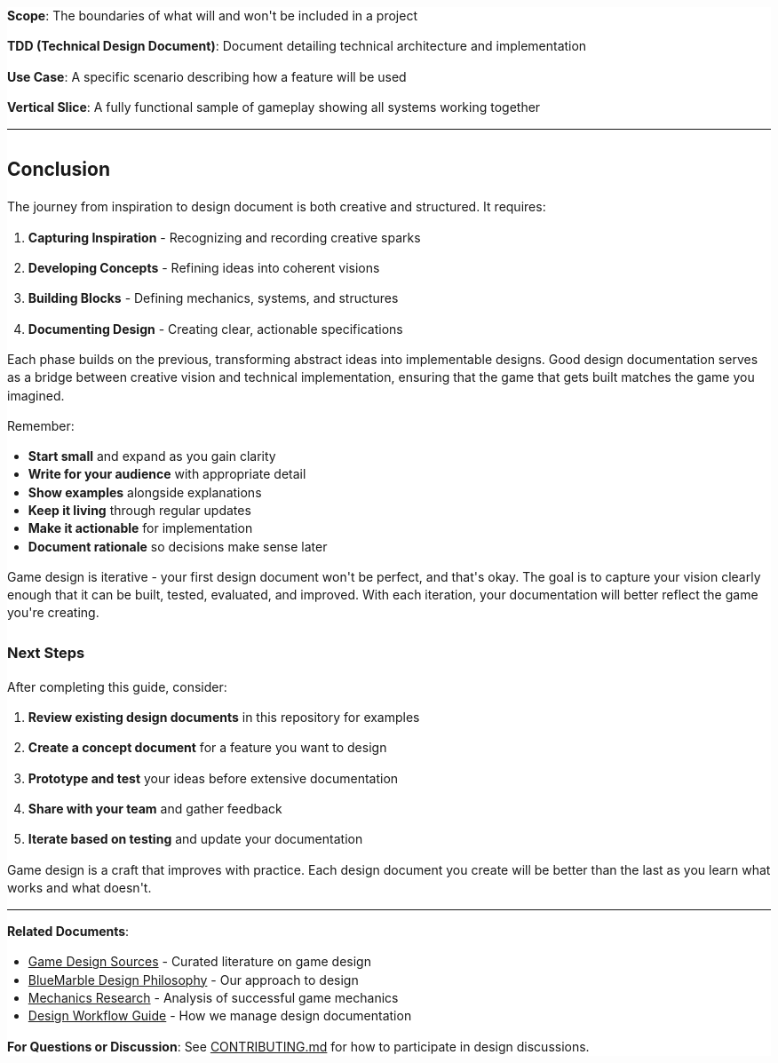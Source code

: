 **Scope**: The boundaries of what will and won't be included in a project

**TDD (Technical Design Document)**: Document detailing technical architecture and implementation

**Use Case**: A specific scenario describing how a feature will be used

**Vertical Slice**: A fully functional sample of gameplay showing all systems working together

---

## Conclusion

The journey from inspiration to design document is both creative and structured. It requires:

1. **Capturing Inspiration** - Recognizing and recording creative sparks

2. **Developing Concepts** - Refining ideas into coherent visions

3. **Building Blocks** - Defining mechanics, systems, and structures

4. **Documenting Design** - Creating clear, actionable specifications

Each phase builds on the previous, transforming abstract ideas into implementable designs. Good design documentation serves as a bridge between creative vision and technical implementation, ensuring that the game that gets built matches the game you imagined.

Remember:

- **Start small** and expand as you gain clarity
- **Write for your audience** with appropriate detail
- **Show examples** alongside explanations
- **Keep it living** through regular updates
- **Make it actionable** for implementation
- **Document rationale** so decisions make sense later

Game design is iterative - your first design document won't be perfect, and that's okay. The goal is to capture your vision clearly enough that it can be built, tested, evaluated, and improved. With each iteration, your documentation will better reflect the game you're creating.

### Next Steps

After completing this guide, consider:

1. **Review existing design documents** in this repository for examples

2. **Create a concept document** for a feature you want to design

3. **Prototype and test** your ideas before extensive documentation

4. **Share with your team** and gather feedback

5. **Iterate based on testing** and update your documentation

Game design is a craft that improves with practice. Each design document you create will be better than the last as you learn what works and what doesn't.

---

**Related Documents**:
- [Game Design Sources](game-sources.md) - Curated literature on game design
- [BlueMarble Design Philosophy](player-freedom-analysis.md) - Our approach to design
- [Mechanics Research](mechanics-research.md) - Analysis of successful game mechanics
- [Design Workflow Guide](../../../design/README.md) - How we manage design documentation

**For Questions or Discussion**:
See [CONTRIBUTING.md](../../../CONTRIBUTING.md) for how to participate in design discussions.
